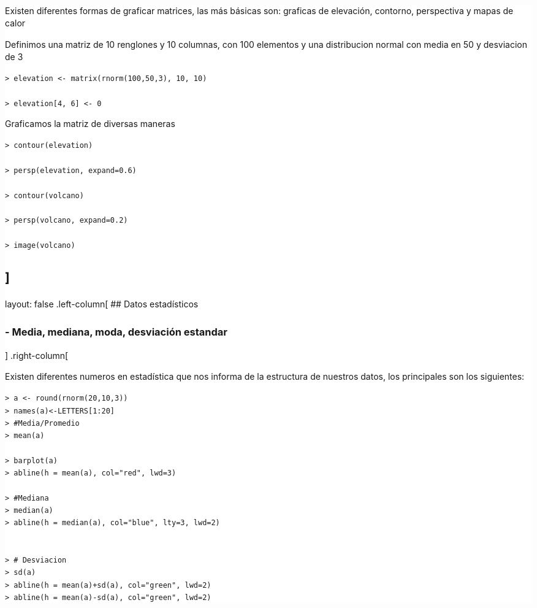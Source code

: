 
Existen diferentes formas de graficar matrices, las más básicas son: graficas de elevación, contorno, perspectiva y mapas de calor

Definimos una matriz de 10 renglones y 10 columnas, con 100 elementos y una distribucion normal con media en 50 y desviacion de 3
```
> elevation <- matrix(rnorm(100,50,3), 10, 10)

> elevation[4, 6] <- 0
```
Graficamos la matriz de diversas maneras

```
> contour(elevation)

> persp(elevation, expand=0.6)

> contour(volcano)

> persp(volcano, expand=0.2)

> image(volcano)
```
]
---

layout: false
.left-column[
    ## Datos estadísticos
   ### - Media, mediana, moda, desviación estandar
]
.right-column[

Existen diferentes numeros en estadística que nos informa de la estructura de nuestros datos, los principales son los siguientes:

```
> a <- round(rnorm(20,10,3))
> names(a)<-LETTERS[1:20]
> #Media/Promedio
> mean(a)

> barplot(a)
> abline(h = mean(a), col="red", lwd=3)

> #Mediana
> median(a)
> abline(h = median(a), col="blue", lty=3, lwd=2)


> # Desviacion
> sd(a)
> abline(h = mean(a)+sd(a), col="green", lwd=2)
> abline(h = mean(a)-sd(a), col="green", lwd=2)
```
